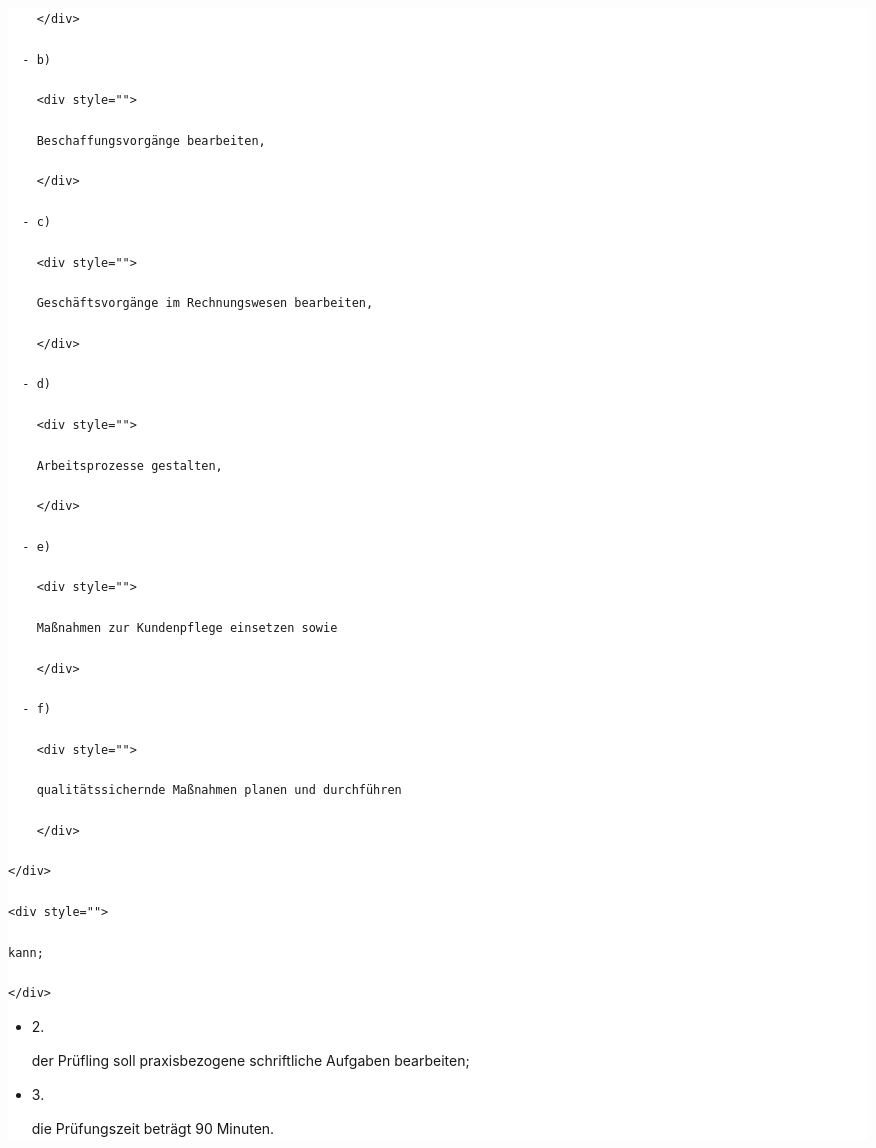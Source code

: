         </div>
    
      - b)
        
        <div style="">
        
        Beschaffungsvorgänge bearbeiten,
        
        </div>
    
      - c)
        
        <div style="">
        
        Geschäftsvorgänge im Rechnungswesen bearbeiten,
        
        </div>
    
      - d)
        
        <div style="">
        
        Arbeitsprozesse gestalten,
        
        </div>
    
      - e)
        
        <div style="">
        
        Maßnahmen zur Kundenpflege einsetzen sowie
        
        </div>
    
      - f)
        
        <div style="">
        
        qualitätssichernde Maßnahmen planen und durchführen
        
        </div>
    
    </div>
    
    <div style="">
    
    kann;
    
    </div>

  - 2\.
    
    <div style="">
    
    der Prüfling soll praxisbezogene schriftliche Aufgaben bearbeiten;
    
    </div>

  - 3\.
    
    <div style="">
    
    die Prüfungszeit beträgt 90 Minuten.
    
    </div>
